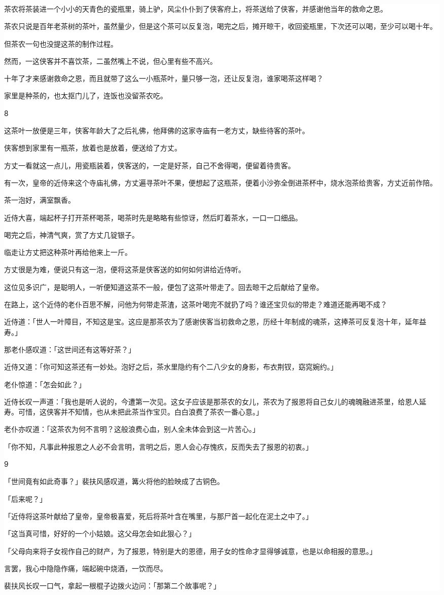 茶农将茶装进一个小小的天青色的瓷瓶里，骑上驴，风尘仆仆到了侠客府上，将茶送给了侠客，并感谢他当年的救命之恩。

茶农只说是百年老茶树的茶叶，虽然量少，但是这个茶可以反复泡，喝完之后，摊开晾干，收回瓷瓶里，下次还可以喝，至少可以喝十年。

但茶农一句也没提这茶的制作过程。

然而，一这侠客并不喜饮茶，二虽然嘴上不说，但心里有些不高兴。

十年了才来感谢救命之恩，而且就带了这么一小瓶茶叶，量只够一泡，还让反复泡，谁家喝茶这样喝？

家里是种茶的，也太抠门儿了，连饭也没留茶农吃。

8

这茶叶一放便是三年，侠客年龄大了之后礼佛，他拜佛的这家寺庙有一老方丈，缺些待客的茶叶。

侠客想到家里有一瓶茶，放着也是放着，便送给了方丈。

方丈一看就这一点儿，用瓷瓶装着，侠客送的，一定是好茶，自己不舍得喝，便留着待贵客。

有一次，皇帝的近侍来这个寺庙礼佛，方丈遍寻茶叶不果，便想起了这瓶茶，便着小沙弥全倒进茶杯中，烧水泡茶给贵客，方丈近前作陪。

茶一泡好，满室飘香。

近侍大喜，端起杯子打开茶杯喝茶，喝茶时先是略略有些惊讶，然后盯着茶水，一口一口细品。

喝完之后，神清气爽，赏了方丈几锭银子。

临走让方丈把这种茶叶再给他来上一斤。

方丈很是为难，便说只有这一泡，便将这茶是侠客送的如何如何讲给近侍听。

这位见多识广，是聪明人，一听便知道这茶不一般，便包了这茶叶带走了。回去晾干之后献给了皇帝。

在路上，这个近侍的老仆百思不解，问他为何带走茶渣，这茶叶喝完不就扔了吗？谁还宝贝似的带走？难道还能再喝不成？

近侍道：「世人一叶障目，不知这是宝。这应是那茶农为了感谢侠客当初救命之恩，历经十年制成的魂茶，这捧茶可反复泡十年，延年益寿。」

那老仆感叹道：「这世间还有这等好茶？」

近侍又道：「你可知这茶还有一妙处。泡好之后，茶水里隐约有个二八少女的身影，布衣荆钗，窈窕婉约。」

老仆惊道：「怎会如此？」

近侍长叹一声道：「我也是听人说的，今遭第一次见。这女子应该是那茶农的女儿，茶农为了报恩将自己女儿的魂魄融进茶里，给恩人延寿。可惜，这侠客并不知情，也从未把此茶当作宝贝。白白浪费了茶农一番心意。」

老仆亦叹道：「这茶农为何不言明？这般浪费心血，别人全未体会到这一片苦心。」

「你不知，凡事此种报恩之人必不会言明，言明之后，恩人会心存愧疚，反而失去了报恩的初衷。」

9

「世间竟有如此奇事？」裴扶风感叹道，篝火将他的脸映成了古铜色。

「后来呢？」

「近侍将这茶叶献给了皇帝，皇帝极喜爱，死后将茶叶含在嘴里，与那尸首一起化在泥土之中了。」

「这当真可惜，好好的一个小姑娘。这父母怎会如此狠心？」

「父母向来将子女视作自己的财产，为了报恩，特别是大的恩德，用子女的性命才显得够诚意，也是以命相报的意思。」

言罢，我心中隐隐作痛，端起碗中烧酒，一饮而尽。

裴扶风长叹一口气，拿起一根棍子边拨火边问：「那第二个故事呢？」
